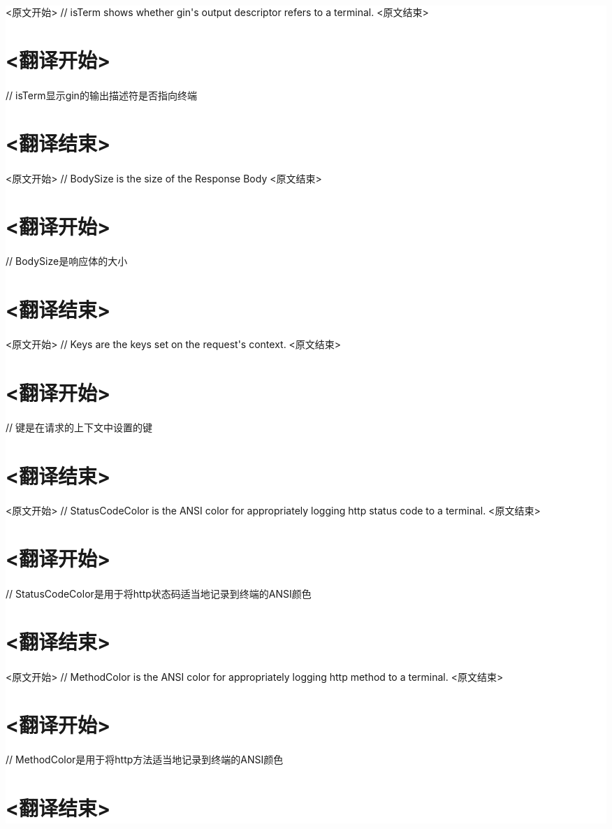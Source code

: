 
<原文开始>
	// isTerm shows whether gin's output descriptor refers to a terminal.
<原文结束>

# <翻译开始>
// isTerm显示gin的输出描述符是否指向终端
# <翻译结束>


<原文开始>
	// BodySize is the size of the Response Body
<原文结束>

# <翻译开始>
// BodySize是响应体的大小
# <翻译结束>


<原文开始>
	// Keys are the keys set on the request's context.
<原文结束>

# <翻译开始>
// 键是在请求的上下文中设置的键
# <翻译结束>


<原文开始>
// StatusCodeColor is the ANSI color for appropriately logging http status code to a terminal.
<原文结束>

# <翻译开始>
// StatusCodeColor是用于将http状态码适当地记录到终端的ANSI颜色
# <翻译结束>


<原文开始>
// MethodColor is the ANSI color for appropriately logging http method to a terminal.
<原文结束>

# <翻译开始>
// MethodColor是用于将http方法适当地记录到终端的ANSI颜色
# <翻译结束>
